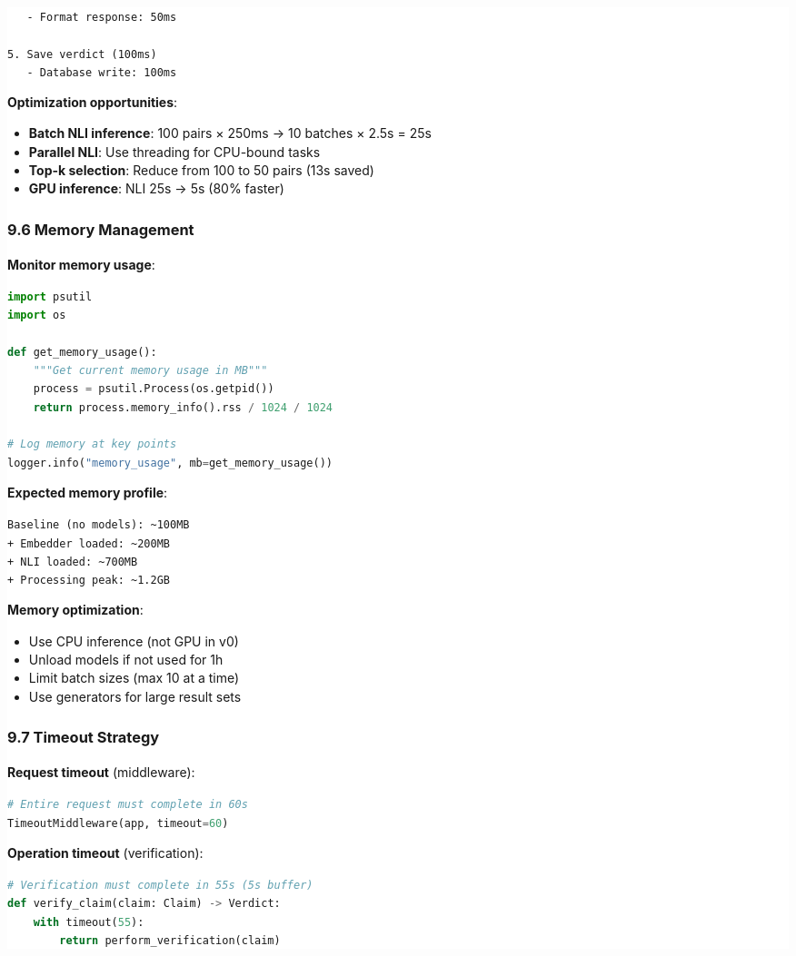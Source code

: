 ```text
   - Format response: 50ms

5. Save verdict (100ms)
   - Database write: 100ms
```

**Optimization opportunities**:
- **Batch NLI inference**: 100 pairs × 250ms → 10 batches × 2.5s = 25s
- **Parallel NLI**: Use threading for CPU-bound tasks
- **Top-k selection**: Reduce from 100 to 50 pairs (13s saved)
- **GPU inference**: NLI 25s → 5s (80% faster)

### 9.6 Memory Management

**Monitor memory usage**:
```python
import psutil
import os

def get_memory_usage():
    """Get current memory usage in MB"""
    process = psutil.Process(os.getpid())
    return process.memory_info().rss / 1024 / 1024

# Log memory at key points
logger.info("memory_usage", mb=get_memory_usage())
```

**Expected memory profile**:
```text
Baseline (no models): ~100MB
+ Embedder loaded: ~200MB
+ NLI loaded: ~700MB
+ Processing peak: ~1.2GB
```

**Memory optimization**:
- Use CPU inference (not GPU in v0)
- Unload models if not used for 1h
- Limit batch sizes (max 10 at a time)
- Use generators for large result sets

### 9.7 Timeout Strategy

**Request timeout** (middleware):
```python
# Entire request must complete in 60s
TimeoutMiddleware(app, timeout=60)
```

**Operation timeout** (verification):
```python
# Verification must complete in 55s (5s buffer)
def verify_claim(claim: Claim) -> Verdict:
    with timeout(55):
        return perform_verification(claim)
```
